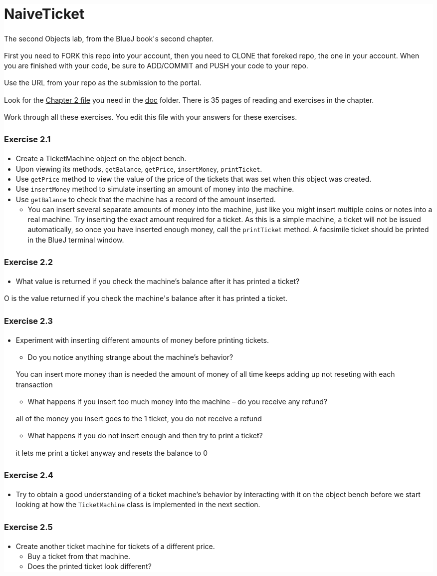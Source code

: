 # NaiveTicket

The second Objects lab, from the BlueJ book's second chapter.

First you need to FORK this repo into your account, then you need to CLONE that foreked repo, the one in your account. 
When you are finished with your code, be sure to ADD/COMMIT and PUSH your code to your repo.

Use the URL from your repo as the submission to the portal. 

Look for the [Chapter 2 file](./doc/BlueJ-objects-first-ch2.pdf) you need in the [doc](./doc) folder.
There is 35 pages of reading and exercises in the chapter.

Work through all these exercises. You edit this file with your answers for these exercises.

### Exercise 2.1
* Create a TicketMachine object on the object bench.
* Upon viewing its methods, `getBalance`, `getPrice`, `insertMoney`, `printTicket`.
* Use `getPrice` method to view the value of the price of the tickets that was set when this object was created.
* Use `insertMoney` method to simulate inserting an amount of money into the machine.
* Use `getBalance` to check that the machine has a record of the amount inserted.
	* You can insert several separate amounts of money into the machine, just like you might insert multiple coins or notes into a real machine. Try inserting the exact amount required for a ticket. As this is a simple machine, a ticket will not be issued automatically, so once you have inserted enough money, call the `printTicket` method. A facsimile ticket should be printed in the BlueJ terminal window.

### Exercise 2.2
* What value is returned if you check the machine’s balance after it has printed a ticket?

O is the value returned if you check the machine's balance after it has printed a ticket.

### Exercise 2.3
* Experiment with inserting different amounts of money before printing tickets.
	* Do you notice anything strange about the machine’s behavior?
	
	You can insert more money than is needed
	the amount of money of all time keeps adding up not reseting with each transaction
	* What happens if you insert too much money into the machine – do you receive any refund?
	
	all of the money you insert goes to the 1 ticket, you do not receive a refund
	* What happens if you do not insert enough and then try to print a ticket?
	
	it lets me print a ticket anyway and resets the balance to 0

### Exercise 2.4
* Try to obtain a good understanding of a ticket machine’s behavior by interacting with it on the object bench before we start looking at how the `TicketMachine` class is implemented in the next section.

### Exercise 2.5
* Create another ticket machine for tickets of a different price.
	* Buy a ticket from that machine.
	* Does the printed ticket look different?
	